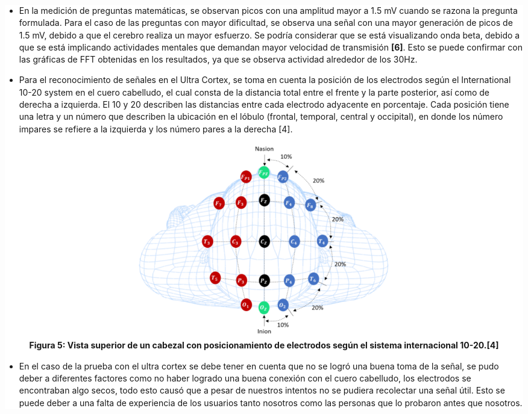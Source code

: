 -  En la medición de preguntas matemáticas, se observan picos con una amplitud mayor a 1.5 mV cuando se razona la pregunta formulada. Para el caso de las preguntas con mayor dificultad, se observa una señal con una mayor generación de picos de 1.5 mV, debido a que el cerebro realiza un mayor esfuerzo. Se podría considerar que se está visualizando onda beta, debido a que se está implicando actividades mentales que demandan mayor velocidad de transmisión **[6]**. Esto se puede confirmar con las gráficas de FFT obtenidas en los resultados, ya que se observa actividad alrededor de los 30Hz.


- Para el reconocimiento de señales en el Ultra Cortex, se toma en cuenta la posición de los electrodos según el International 10-20 system en el cuero cabelludo, el cual consta de la distancia total entre el frente y la parte posterior, así como de derecha a izquierda. El 10 y 20 describen las distancias entre cada electrodo adyacente en porcentaje. Cada posición tiene una letra y un número que describen la ubicación en el lóbulo (frontal, temporal, central y occipital), en donde los número impares se refiere a la izquierda y los número pares a la derecha [4].

<p align="center">
  <img src="videos_imagenes/Fig5.png" alt="Señales" style="width:430px;">
  <br>
  <strong>Figura 5: Vista superior de un cabezal con posicionamiento de electrodos según el sistema internacional 10-20.[4]</strong>
</p>

- En el caso de la prueba con el ultra cortex se debe tener en cuenta que no se logró una buena toma de la señal, se pudo deber a diferentes factores como no haber logrado una buena conexión con el cuero cabelludo, los electrodos se encontraban algo secos, todo esto causó que a pesar de nuestros intentos no se pudiera recolectar una señal útil. 
Esto se puede deber a una falta de experiencia de los usuarios tanto nosotros como las personas que lo probaron antes que nosotros.
